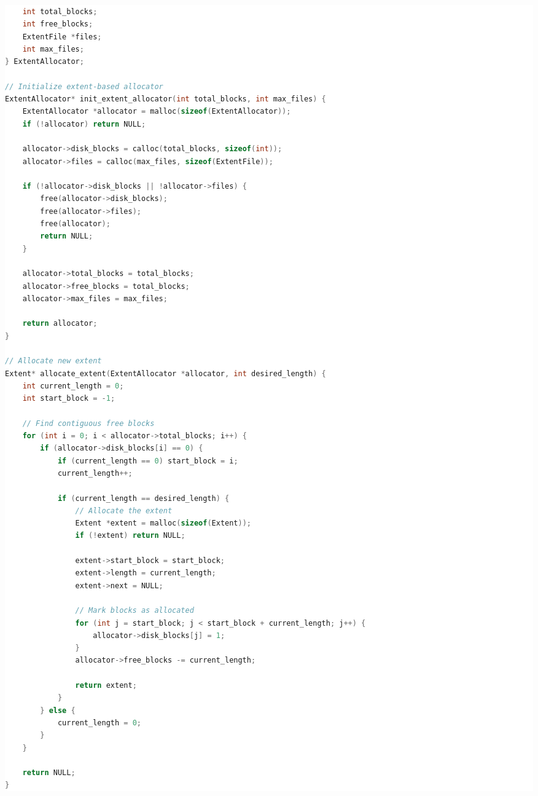 ```c
    int total_blocks;
    int free_blocks;
    ExtentFile *files;
    int max_files;
} ExtentAllocator;

// Initialize extent-based allocator
ExtentAllocator* init_extent_allocator(int total_blocks, int max_files) {
    ExtentAllocator *allocator = malloc(sizeof(ExtentAllocator));
    if (!allocator) return NULL;

    allocator->disk_blocks = calloc(total_blocks, sizeof(int));
    allocator->files = calloc(max_files, sizeof(ExtentFile));

    if (!allocator->disk_blocks || !allocator->files) {
        free(allocator->disk_blocks);
        free(allocator->files);
        free(allocator);
        return NULL;
    }

    allocator->total_blocks = total_blocks;
    allocator->free_blocks = total_blocks;
    allocator->max_files = max_files;

    return allocator;
}

// Allocate new extent
Extent* allocate_extent(ExtentAllocator *allocator, int desired_length) {
    int current_length = 0;
    int start_block = -1;

    // Find contiguous free blocks
    for (int i = 0; i < allocator->total_blocks; i++) {
        if (allocator->disk_blocks[i] == 0) {
            if (current_length == 0) start_block = i;
            current_length++;

            if (current_length == desired_length) {
                // Allocate the extent
                Extent *extent = malloc(sizeof(Extent));
                if (!extent) return NULL;

                extent->start_block = start_block;
                extent->length = current_length;
                extent->next = NULL;

                // Mark blocks as allocated
                for (int j = start_block; j < start_block + current_length; j++) {
                    allocator->disk_blocks[j] = 1;
                }
                allocator->free_blocks -= current_length;

                return extent;
            }
        } else {
            current_length = 0;
        }
    }

    return NULL;
}
```